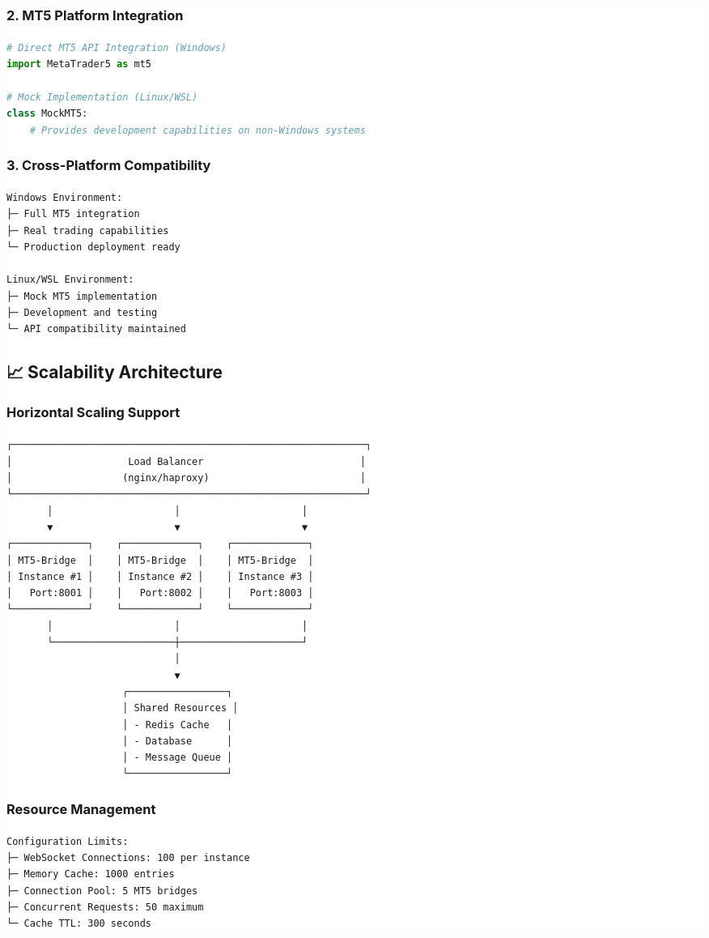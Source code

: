 ### **2. MT5 Platform Integration**
```python
# Direct MT5 API Integration (Windows)
import MetaTrader5 as mt5

# Mock Implementation (Linux/WSL)
class MockMT5:
    # Provides development capabilities on non-Windows systems
```

### **3. Cross-Platform Compatibility**
```
Windows Environment:
├─ Full MT5 integration
├─ Real trading capabilities
└─ Production deployment ready

Linux/WSL Environment:
├─ Mock MT5 implementation
├─ Development and testing
└─ API compatibility maintained
```

## 📈 Scalability Architecture

### **Horizontal Scaling Support**
```
┌─────────────────────────────────────────────────────────────┐
│                    Load Balancer                           │
│                   (nginx/haproxy)                          │
└─────────────────────────────────────────────────────────────┘
       │                     │                     │
       ▼                     ▼                     ▼
┌─────────────┐    ┌─────────────┐    ┌─────────────┐
│ MT5-Bridge  │    │ MT5-Bridge  │    │ MT5-Bridge  │
│ Instance #1 │    │ Instance #2 │    │ Instance #3 │
│   Port:8001 │    │   Port:8002 │    │   Port:8003 │
└─────────────┘    └─────────────┘    └─────────────┘
       │                     │                     │
       └─────────────────────┼─────────────────────┘
                             │
                             ▼
                    ┌─────────────────┐
                    │ Shared Resources │
                    │ - Redis Cache   │
                    │ - Database      │
                    │ - Message Queue │
                    └─────────────────┘
```

### **Resource Management**
```
Configuration Limits:
├─ WebSocket Connections: 100 per instance
├─ Memory Cache: 1000 entries
├─ Connection Pool: 5 MT5 bridges
├─ Concurrent Requests: 50 maximum
└─ Cache TTL: 300 seconds
```
